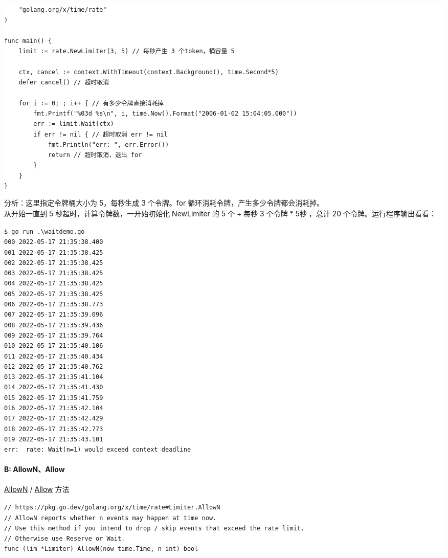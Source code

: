     	"golang.org/x/time/rate"
    )
    
    func main() {
    	limit := rate.NewLimiter(3, 5) // 每秒产生 3 个token，桶容量 5
    
    	ctx, cancel := context.WithTimeout(context.Background(), time.Second*5)
    	defer cancel() // 超时取消
    
    	for i := 0; ; i++ { // 有多少令牌直接消耗掉
    		fmt.Printf("%03d %s\n", i, time.Now().Format("2006-01-02 15:04:05.000"))
    		err := limit.Wait(ctx)
    		if err != nil { // 超时取消 err != nil
    			fmt.Println("err: ", err.Error())
    			return // 超时取消，退出 for
    		}
    	}
    }
    

分析：这里指定令牌桶大小为 5，每秒生成 3 个令牌。for 循环消耗令牌，产生多少令牌都会消耗掉。  
从开始一直到 5 秒超时，计算令牌数，一开始初始化 NewLimiter 的 5 个 + 每秒 3 个令牌 \* 5秒 ，总计 20 个令牌。运行程序输出看看：

    $ go run .\waitdemo.go
    000 2022-05-17 21:35:38.400
    001 2022-05-17 21:35:38.425
    002 2022-05-17 21:35:38.425
    003 2022-05-17 21:35:38.425
    004 2022-05-17 21:35:38.425
    005 2022-05-17 21:35:38.425
    006 2022-05-17 21:35:38.773
    007 2022-05-17 21:35:39.096
    008 2022-05-17 21:35:39.436
    009 2022-05-17 21:35:39.764
    010 2022-05-17 21:35:40.106
    011 2022-05-17 21:35:40.434
    012 2022-05-17 21:35:40.762
    013 2022-05-17 21:35:41.104
    014 2022-05-17 21:35:41.430
    015 2022-05-17 21:35:41.759
    016 2022-05-17 21:35:42.104
    017 2022-05-17 21:35:42.429
    018 2022-05-17 21:35:42.773
    019 2022-05-17 21:35:43.101
    err:  rate: Wait(n=1) would exceed context deadline
    

#### B: AllowN、Allow

[AllowN](https://pkg.go.dev/golang.org/x/time/rate#Limiter.AllowN) / [Allow](https://pkg.go.dev/golang.org/x/time/rate#Limiter.Allow) 方法

    // https://pkg.go.dev/golang.org/x/time/rate#Limiter.AllowN
    // AllowN reports whether n events may happen at time now.
    // Use this method if you intend to drop / skip events that exceed the rate limit.
    // Otherwise use Reserve or Wait.
    func (lim *Limiter) AllowN(now time.Time, n int) bool
    